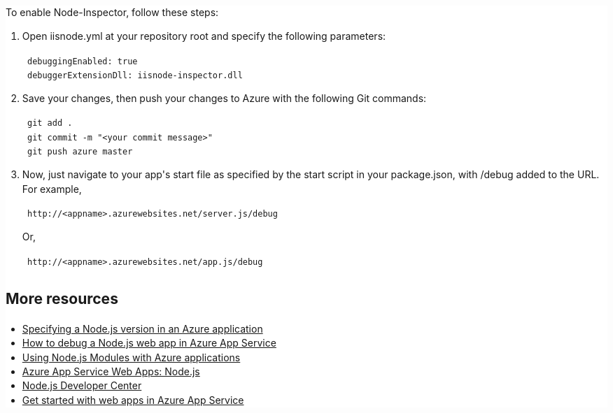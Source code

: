 To enable Node-Inspector, follow these steps:

1. Open iisnode.yml at your repository root and specify the following parameters: 

        debuggingEnabled: true
        debuggerExtensionDll: iisnode-inspector.dll

3. Save your changes, then push your changes to Azure with the following Git commands:

        git add .
        git commit -m "<your commit message>"
        git push azure master
   
4. Now, just navigate to your app's start file as specified by the start script in your package.json, with /debug added
to the URL. For example,

        http://<appname>.azurewebsites.net/server.js/debug
    
    Or,
    
        http://<appname>.azurewebsites.net/app.js/debug

## More resources

- [Specifying a Node.js version in an Azure application](../nodejs-specify-node-version-azure-apps.md)
- [How to debug a Node.js web app in Azure App Service](web-sites-nodejs-debug.md)
- [Using Node.js Modules with Azure applications](../nodejs-use-node-modules-azure-apps.md)
- [Azure App Service Web Apps: Node.js](http://blogs.msdn.com/b/silverlining/archive/2012/06/14/windows-azure-websites-node-js.aspx)
- [Node.js Developer Center](/develop/nodejs/)
- [Get started with web apps in Azure App Service](app-service-web-get-started.md)
